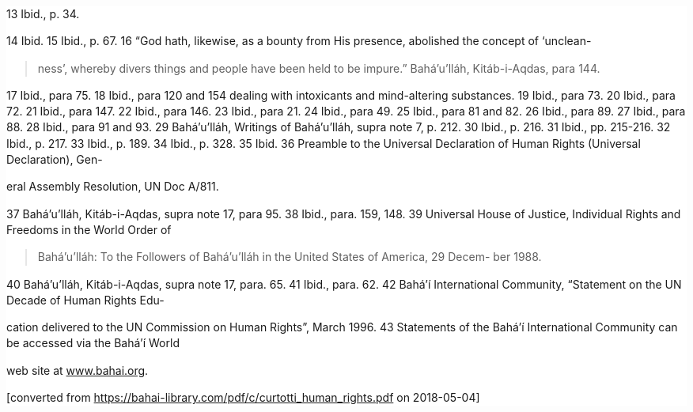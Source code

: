 13 Ibid., p. 34.

14 Ibid.
15 Ibid., p. 67.
16 “God hath, likewise, as a bounty from His presence, abolished the concept of ‘unclean-

> ness’, whereby divers things and people have been held to be impure.” Bahá’u’lláh,
> Kitáb-i-Aqdas, para 144.

17 Ibid., para 75.
18 Ibid., para 120 and 154 dealing with intoxicants and mind-altering substances.
19 Ibid., para 73.
20 Ibid., para 72.
21   Ibid., para 147.
22   Ibid., para 146.
23   Ibid., para 21.
24   Ibid., para 49.
25   Ibid., para 81 and 82.
26   Ibid., para 89.
27   Ibid., para 88.
28   Ibid., para 91 and 93.
29   Bahá’u’lláh, Writings of Bahá’u’lláh, supra note 7, p. 212.
30   Ibid., p. 216.
31   Ibid., pp. 215-216.
32   Ibid., p. 217.
33   Ibid., p. 189.
34   Ibid., p. 328.
35   Ibid.
36 Preamble to the Universal Declaration of Human Rights (Universal Declaration), Gen-

eral Assembly Resolution, UN Doc A/811.

37 Bahá’u’lláh, Kitáb-i-Aqdas, supra note 17, para 95.
38 Ibid., para. 159, 148.
39 Universal House of Justice, Individual Rights and Freedoms in the World Order of

> Bahá’u’lláh: To the Followers of Bahá’u’lláh in the United States of America, 29 Decem-
> ber 1988.

40 Bahá’u’lláh, Kitáb-i-Aqdas, supra note 17, para. 65.
41 Ibid., para. 62.
42 Bahá’í International Community, “Statement on the UN Decade of Human Rights Edu-

cation delivered to the UN Commission on Human Rights”, March 1996.
43 Statements of the Bahá’í International Community can be accessed via the Bahá’í World

web site at www.bahai.org.


[converted from https://bahai-library.com/pdf/c/curtotti_human_rights.pdf on 2018-05-04]


